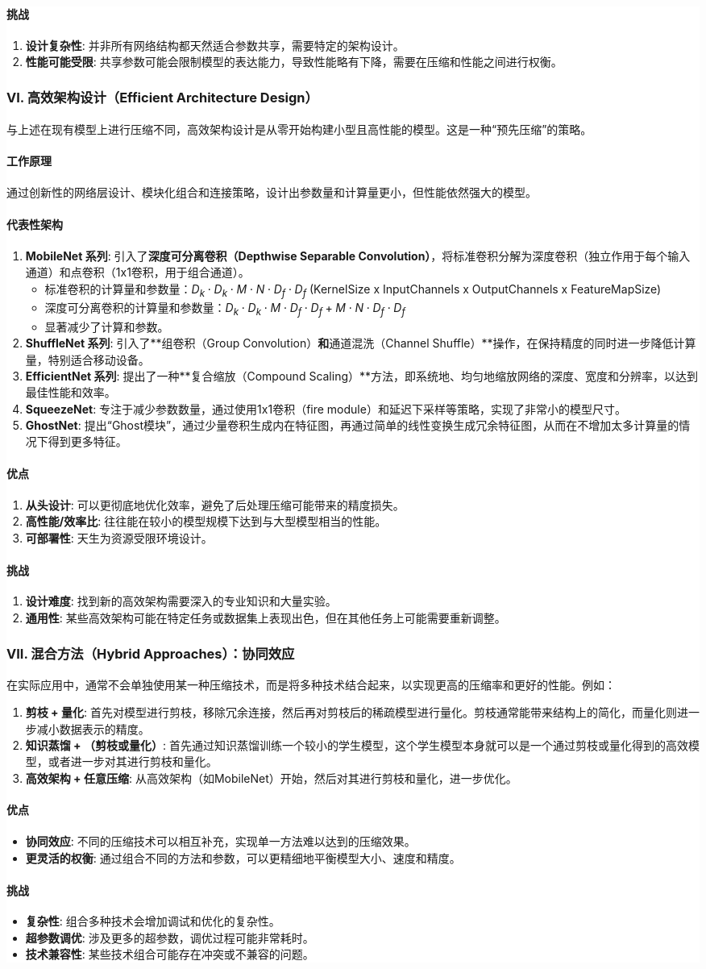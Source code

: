 #### 挑战

1.  **设计复杂性**: 并非所有网络结构都天然适合参数共享，需要特定的架构设计。
2.  **性能可能受限**: 共享参数可能会限制模型的表达能力，导致性能略有下降，需要在压缩和性能之间进行权衡。

### VI. 高效架构设计（Efficient Architecture Design）

与上述在现有模型上进行压缩不同，高效架构设计是从零开始构建小型且高性能的模型。这是一种“预先压缩”的策略。

#### 工作原理

通过创新性的网络层设计、模块化组合和连接策略，设计出参数量和计算量更小，但性能依然强大的模型。

#### 代表性架构

1.  **MobileNet 系列**: 引入了**深度可分离卷积（Depthwise Separable Convolution）**，将标准卷积分解为深度卷积（独立作用于每个输入通道）和点卷积（1x1卷积，用于组合通道）。
    *   标准卷积的计算量和参数量：$D_k \cdot D_k \cdot M \cdot N \cdot D_f \cdot D_f$ (KernelSize x InputChannels x OutputChannels x FeatureMapSize)
    *   深度可分离卷积的计算量和参数量：$D_k \cdot D_k \cdot M \cdot D_f \cdot D_f + M \cdot N \cdot D_f \cdot D_f$
    *   显著减少了计算和参数。
2.  **ShuffleNet 系列**: 引入了**组卷积（Group Convolution）**和**通道混洗（Channel Shuffle）**操作，在保持精度的同时进一步降低计算量，特别适合移动设备。
3.  **EfficientNet 系列**: 提出了一种**复合缩放（Compound Scaling）**方法，即系统地、均匀地缩放网络的深度、宽度和分辨率，以达到最佳性能和效率。
4.  **SqueezeNet**: 专注于减少参数数量，通过使用1x1卷积（fire module）和延迟下采样等策略，实现了非常小的模型尺寸。
5.  **GhostNet**: 提出“Ghost模块”，通过少量卷积生成内在特征图，再通过简单的线性变换生成冗余特征图，从而在不增加太多计算量的情况下得到更多特征。

#### 优点

1.  **从头设计**: 可以更彻底地优化效率，避免了后处理压缩可能带来的精度损失。
2.  **高性能/效率比**: 往往能在较小的模型规模下达到与大型模型相当的性能。
3.  **可部署性**: 天生为资源受限环境设计。

#### 挑战

1.  **设计难度**: 找到新的高效架构需要深入的专业知识和大量实验。
2.  **通用性**: 某些高效架构可能在特定任务或数据集上表现出色，但在其他任务上可能需要重新调整。

### VII. 混合方法（Hybrid Approaches）：协同效应

在实际应用中，通常不会单独使用某一种压缩技术，而是将多种技术结合起来，以实现更高的压缩率和更好的性能。例如：

1.  **剪枝 + 量化**: 首先对模型进行剪枝，移除冗余连接，然后再对剪枝后的稀疏模型进行量化。剪枝通常能带来结构上的简化，而量化则进一步减小数据表示的精度。
2.  **知识蒸馏 + （剪枝或量化）**: 首先通过知识蒸馏训练一个较小的学生模型，这个学生模型本身就可以是一个通过剪枝或量化得到的高效模型，或者进一步对其进行剪枝和量化。
3.  **高效架构 + 任意压缩**: 从高效架构（如MobileNet）开始，然后对其进行剪枝和量化，进一步优化。

#### 优点

*   **协同效应**: 不同的压缩技术可以相互补充，实现单一方法难以达到的压缩效果。
*   **更灵活的权衡**: 通过组合不同的方法和参数，可以更精细地平衡模型大小、速度和精度。

#### 挑战

*   **复杂性**: 组合多种技术会增加调试和优化的复杂性。
*   **超参数调优**: 涉及更多的超参数，调优过程可能非常耗时。
*   **技术兼容性**: 某些技术组合可能存在冲突或不兼容的问题。
